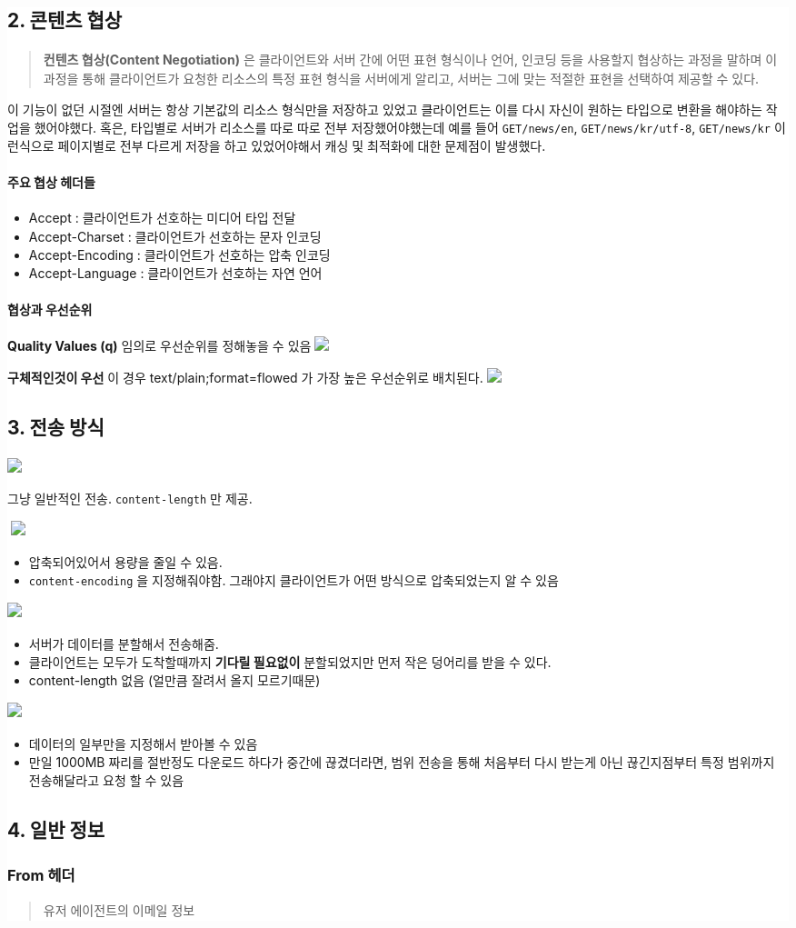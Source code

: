 ## 2. 콘텐츠 협상

> **컨텐츠 협상(Content Negotiation)** 은 클라이언트와 서버 간에 어떤 표현 형식이나 언어, 인코딩 등을 사용할지 협상하는 과정을 말하며 이 과정을 통해 클라이언트가 요청한 리소스의 특정 표현 형식을 서버에게 알리고, 서버는 그에 맞는 적절한 표현을 선택하여 제공할 수 있다. 

이 기능이 없던 시절엔 서버는 항상 기본값의 리소스 형식만을 저장하고 있었고 클라이언트는 이를 다시 자신이 원하는 타입으로 변환을 해야하는 작업을 했어야했다. 혹은, 타입별로 서버가 리소스를 따로 따로 전부 저장했어야했는데 예를 들어 ``GET/news/en``, ``GET/news/kr/utf-8``, ``GET/news/kr``  이런식으로 페이지별로 전부 다르게 저장을 하고 있었어야해서 캐싱 및 최적화에 대한 문제점이 발생했다. 

#### 주요 협상 헤더들
- Accept : 클라이언트가 선호하는 미디어 타입 전달
- Accept-Charset : 클라이언트가 선호하는 문자 인코딩
- Accept-Encoding : 클라이언트가 선호하는 압축 인코딩
- Accept-Language : 클라이언트가 선호하는 자연 언어

#### 협상과 우선순위

**Quality Values (q)**
임의로 우선순위를 정해놓을 수 있음
<img src="https://velog.velcdn.com/images/minwoorich/post/f9ac7380-13b7-4c74-80cf-d187e24df484/image.png" style="margin:0;"/>

**구체적인것이 우선**
이 경우 text/plain;format=flowed 가 가장 높은 우선순위로 배치된다.
<img src="https://velog.velcdn.com/images/minwoorich/post/92fc2756-097c-4e6a-86e2-89c810ff7761/image.png" style="margin:0;"/>

## 3. 전송 방식
<img src="https://velog.velcdn.com/images/minwoorich/post/ed9063b4-ed0b-4258-9c91-deee229a4e98/image.png" style="margin:0;width:600px"/>

그냥 일반적인 전송. ``content-length`` 만 제공.

![]()
<img src="https://velog.velcdn.com/images/minwoorich/post/a6b50b8c-55df-4a69-8b58-f24eb538e8eb/image.png" style="margin:0;width:600px"/>

- 압축되어있어서 용량을 줄일 수 있음.
- ``content-encoding`` 을 지정해줘야함. 그래야지 클라이언트가 어떤 방식으로 압축되었는지 알 수 있음

<img src="https://velog.velcdn.com/images/minwoorich/post/5b968692-4e39-4223-bca8-ae1bc4f314a1/image.png" style="margin:0;width:600px"/>

- 서버가 데이터를 분할해서 전송해줌. 
- 클라이언트는 모두가 도착할때까지 **기다릴 필요없이** 분할되었지만 먼저 작은 덩어리를 받을 수 있다.
- content-length 없음 (얼만큼 잘려서 올지 모르기때문)

<img src="https://velog.velcdn.com/images/minwoorich/post/9010c577-7dfc-485a-9666-1e7b8ace0543/image.png" style="margin:0;width:600px"/>

- 데이터의 일부만을 지정해서 받아볼 수 있음
- 만일 1000MB 짜리를 절반정도 다운로드 하다가 중간에 끊겼더라면, 범위 전송을 통해 처음부터 다시 받는게 아닌 끊긴지점부터 특정 범위까지 전송해달라고 요청 할 수 있음

## 4. 일반 정보

### From 헤더
> 유저 에이전트의 이메일 정보
